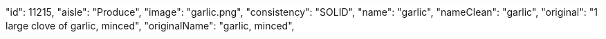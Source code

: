 "id": 11215,
"aisle": "Produce",
"image": "garlic.png",
"consistency": "SOLID",
"name": "garlic",
"nameClean": "garlic",
"original": "1 large clove of garlic, minced",
"originalName": "garlic, minced",
